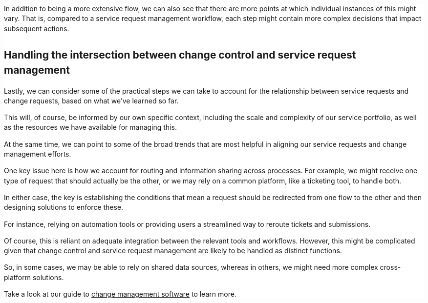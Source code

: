 In addition to being a more extensive flow, we can also see that there are more points at which individual instances of this might vary. That is, compared to a service request management workflow, each step might contain more complex decisions that impact subsequent actions.

## Handling the intersection between change control and service request management

Lastly, we can consider some of the practical steps we can take to account for the relationship between service requests and change requests, based on what we’ve learned so far.

This will, of course, be informed by our own specific context, including the scale and complexity of our service portfolio, as well as the resources we have available for managing this.

At the same time, we can point to some of the broad trends that are most helpful in aligning our service requests and change management efforts.

One key issue here is how we account for routing and information sharing across processes. For example, we might receive one type of request that should actually be the other, or we may rely on a common platform, like a ticketing tool, to handle both.

In either case, the key is establishing the conditions that mean a request should be redirected from one flow to the other and then designing solutions to enforce these. 

For instance, relying on automation tools or providing users a streamlined way to reroute tickets and submissions.

Of course, this is reliant on adequate integration between the relevant tools and workflows. However, this might be complicated given that change control and service request management are likely to be handled as distinct functions.

So, in some cases, we may be able to rely on shared data sources, whereas in others, we might need more complex cross-platform solutions.

Take a look at our guide to [change management software](https://budibase.com/resources/itil-processes/change-management/change-management-software/) to learn more.